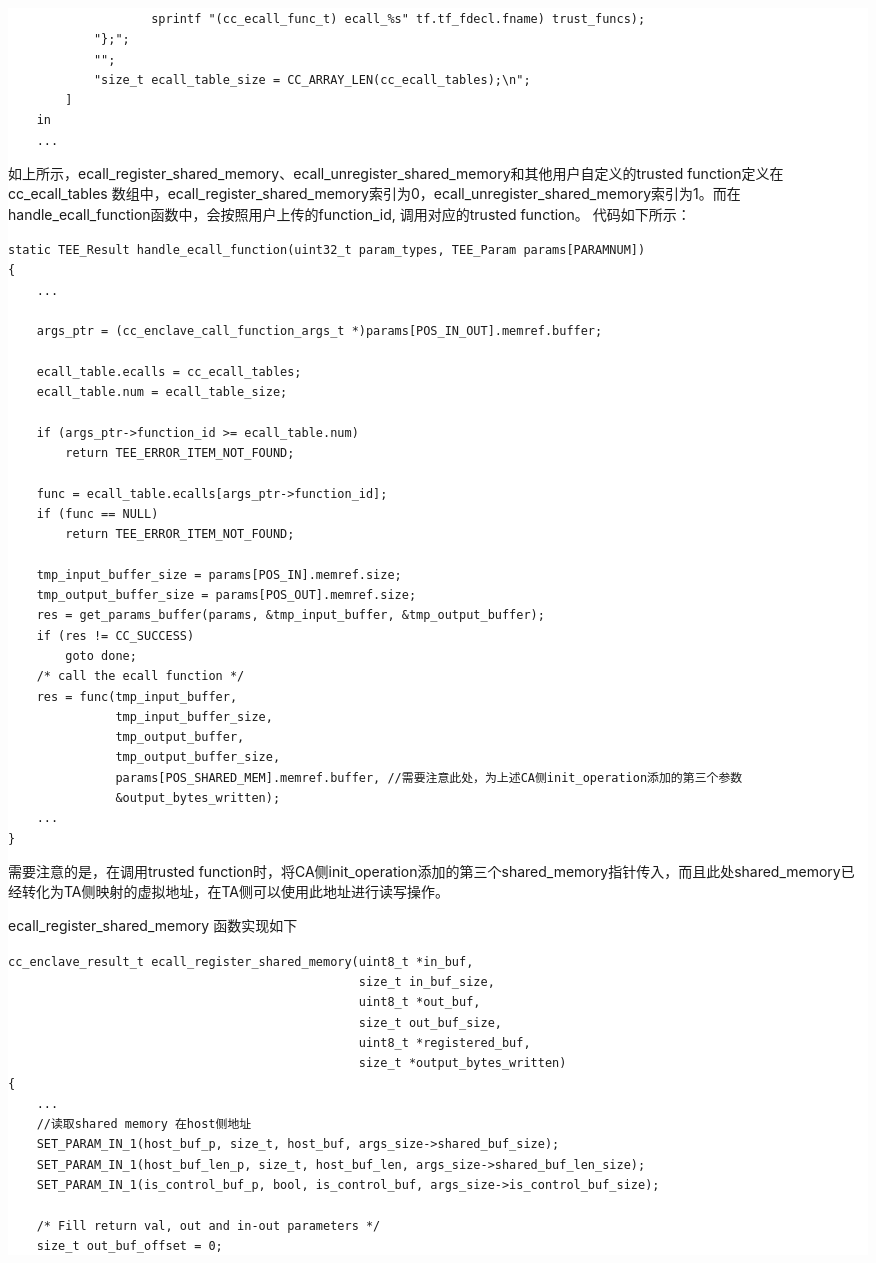 ```
                    sprintf "(cc_ecall_func_t) ecall_%s" tf.tf_fdecl.fname) trust_funcs);
            "};";
            "";
            "size_t ecall_table_size = CC_ARRAY_LEN(cc_ecall_tables);\n";
        ]
    in
    ...
```

如上所示，ecall_register_shared_memory、ecall_unregister_shared_memory和其他用户自定义的trusted function定义在cc_ecall_tables 数组中，ecall_register_shared_memory索引为0，ecall_unregister_shared_memory索引为1。而在handle_ecall_function函数中，会按照用户上传的function_id, 调用对应的trusted function。 代码如下所示：
```
static TEE_Result handle_ecall_function(uint32_t param_types, TEE_Param params[PARAMNUM])
{
    ...

    args_ptr = (cc_enclave_call_function_args_t *)params[POS_IN_OUT].memref.buffer;

    ecall_table.ecalls = cc_ecall_tables;
    ecall_table.num = ecall_table_size;

    if (args_ptr->function_id >= ecall_table.num)
        return TEE_ERROR_ITEM_NOT_FOUND;

    func = ecall_table.ecalls[args_ptr->function_id];
    if (func == NULL)
        return TEE_ERROR_ITEM_NOT_FOUND;

    tmp_input_buffer_size = params[POS_IN].memref.size;
    tmp_output_buffer_size = params[POS_OUT].memref.size;
    res = get_params_buffer(params, &tmp_input_buffer, &tmp_output_buffer);
    if (res != CC_SUCCESS)
        goto done;
    /* call the ecall function */
    res = func(tmp_input_buffer,
               tmp_input_buffer_size,
               tmp_output_buffer,
               tmp_output_buffer_size,
               params[POS_SHARED_MEM].memref.buffer, //需要注意此处，为上述CA侧init_operation添加的第三个参数
               &output_bytes_written);
    ...
}
```

需要注意的是，在调用trusted function时，将CA侧init_operation添加的第三个shared_memory指针传入，而且此处shared_memory已经转化为TA侧映射的虚拟地址，在TA侧可以使用此地址进行读写操作。

ecall_register_shared_memory 函数实现如下
```
cc_enclave_result_t ecall_register_shared_memory(uint8_t *in_buf,
                                                 size_t in_buf_size,
                                                 uint8_t *out_buf,
                                                 size_t out_buf_size,
                                                 uint8_t *registered_buf,
                                                 size_t *output_bytes_written)
{
    ...
    //读取shared memory 在host侧地址
    SET_PARAM_IN_1(host_buf_p, size_t, host_buf, args_size->shared_buf_size);
    SET_PARAM_IN_1(host_buf_len_p, size_t, host_buf_len, args_size->shared_buf_len_size);
    SET_PARAM_IN_1(is_control_buf_p, bool, is_control_buf, args_size->is_control_buf_size);

    /* Fill return val, out and in-out parameters */
    size_t out_buf_offset = 0;
```